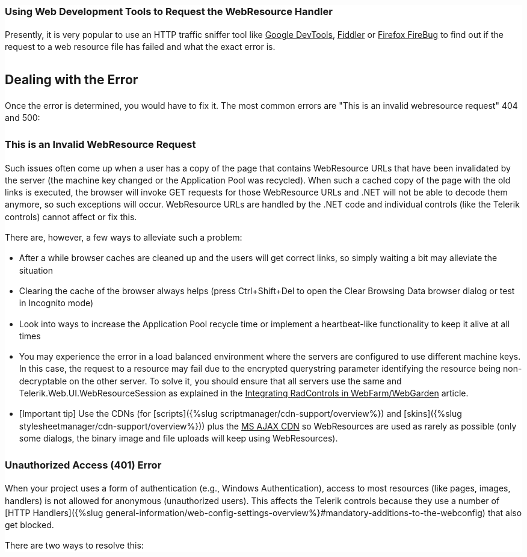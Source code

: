 ### Using Web Development Tools to Request the WebResource Handler

Presently, it is very popular to use an HTTP traffic sniffer tool like [Google DevTools](https://developers.google.com/web/tools/chrome-devtools/resources), [Fiddler](https://www.telerik.com/fiddler) or [Firefox FireBug](http://www.getfirebug.com/) to find out if the request to a web resource file has failed and what the exact error is.

## Dealing with the Error

Once the error is determined, you would have to fix it. The most common errors are "This is an invalid webresource request" 404 and 500:

### This is an Invalid WebResource Request

Such issues often come up when a user has a copy of the page that contains WebResource URLs that have been invalidated by the server (the machine key changed or the Application Pool was recycled). When such a cached copy of the page with the old links is executed, the browser will invoke GET requests for those WebResource URLs and .NET will not be able to decode them anymore, so such exceptions will occur. WebResource URLs are handled by the .NET code and individual controls (like the Telerik controls) cannot affect or fix this.

There are, however, a few ways to alleviate such a problem:

* After a while browser caches are cleaned up and the users will get correct links, so simply waiting a bit may alleviate the situation

* Clearing the cache of the browser always helps (press Ctrl+Shift+Del to open the Clear Browsing Data browser dialog or test in Incognito mode) 

* Look into ways to increase the Application Pool recycle time or implement a heartbeat-like functionality to keep it alive at all times

* You may experience the error in a load balanced environment where the servers are configured to use different machine keys. In this case, the request to a resource may fail due to the encrypted querystring parameter identifying the resource being non-decryptable on the other server. To solve it, you should ensure that all servers use the same <machineKey> and Telerik.Web.UI.WebResourceSession as explained in the [Integrating RadControls in WebFarm/WebGarden](https://www.telerik.com/blogs/integrate-radcontrols-for-asp.net-ajax-in-a-webfarm-or-webgarden) article.

* [Important tip] Use the CDNs (for [scripts]({%slug scriptmanager/cdn-support/overview%}) and [skins]({%slug stylesheetmanager/cdn-support/overview%})) plus the [MS AJAX CDN](https://www.asp.net/ajax/cdn#Using_ASPNET_Ajax_from_the_CDN_20) so WebResources are used as rarely as possible (only some dialogs, the binary image and file uploads will keep using WebResources).


### Unauthorized Access (401) Error

When your project uses a form of authentication (e.g., Windows Authentication), access to most resources (like pages, images, handlers) is not allowed for anonymous (unauthorized users). This affects the Telerik controls because they use a number of [HTTP Handlers]({%slug general-information/web-config-settings-overview%}#mandatory-additions-to-the-webconfig) that also get blocked.

There are two ways to resolve this:
